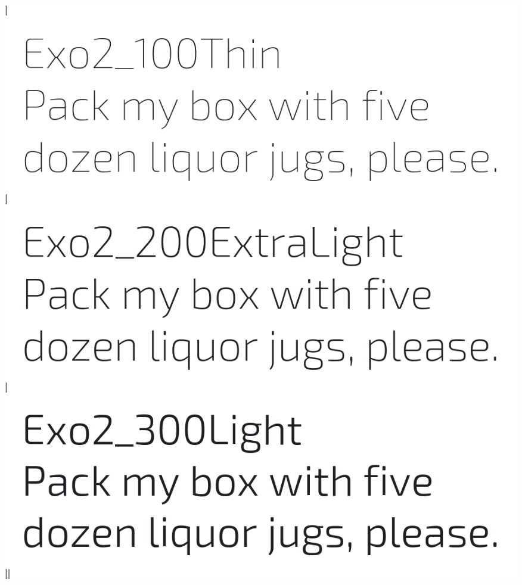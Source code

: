 |![Exo2_100Thin](./100Thin/Exo2_100Thin.ttf.png)|![Exo2_200ExtraLight](./200ExtraLight/Exo2_200ExtraLight.ttf.png)|![Exo2_300Light](./300Light/Exo2_300Light.ttf.png)||